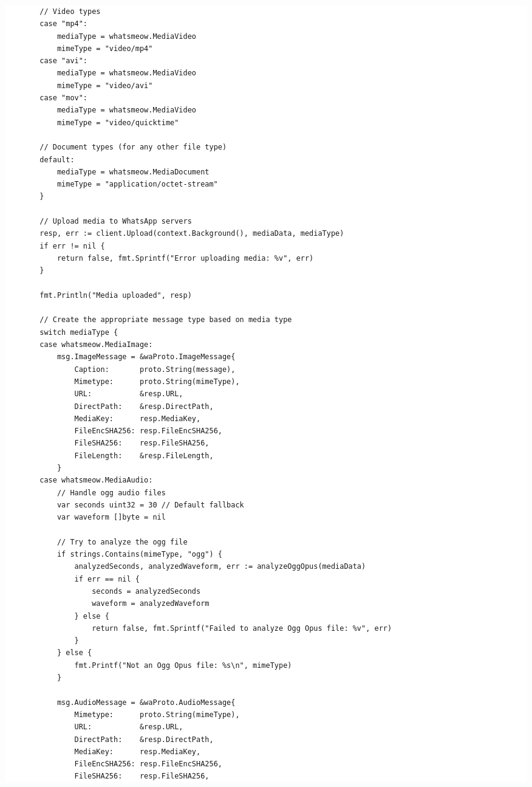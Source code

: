 ```
		// Video types
		case "mp4":
			mediaType = whatsmeow.MediaVideo
			mimeType = "video/mp4"
		case "avi":
			mediaType = whatsmeow.MediaVideo
			mimeType = "video/avi"
		case "mov":
			mediaType = whatsmeow.MediaVideo
			mimeType = "video/quicktime"

		// Document types (for any other file type)
		default:
			mediaType = whatsmeow.MediaDocument
			mimeType = "application/octet-stream"
		}

		// Upload media to WhatsApp servers
		resp, err := client.Upload(context.Background(), mediaData, mediaType)
		if err != nil {
			return false, fmt.Sprintf("Error uploading media: %v", err)
		}

		fmt.Println("Media uploaded", resp)

		// Create the appropriate message type based on media type
		switch mediaType {
		case whatsmeow.MediaImage:
			msg.ImageMessage = &waProto.ImageMessage{
				Caption:       proto.String(message),
				Mimetype:      proto.String(mimeType),
				URL:           &resp.URL,
				DirectPath:    &resp.DirectPath,
				MediaKey:      resp.MediaKey,
				FileEncSHA256: resp.FileEncSHA256,
				FileSHA256:    resp.FileSHA256,
				FileLength:    &resp.FileLength,
			}
		case whatsmeow.MediaAudio:
			// Handle ogg audio files
			var seconds uint32 = 30 // Default fallback
			var waveform []byte = nil

			// Try to analyze the ogg file
			if strings.Contains(mimeType, "ogg") {
				analyzedSeconds, analyzedWaveform, err := analyzeOggOpus(mediaData)
				if err == nil {
					seconds = analyzedSeconds
					waveform = analyzedWaveform
				} else {
					return false, fmt.Sprintf("Failed to analyze Ogg Opus file: %v", err)
				}
			} else {
				fmt.Printf("Not an Ogg Opus file: %s\n", mimeType)
			}

			msg.AudioMessage = &waProto.AudioMessage{
				Mimetype:      proto.String(mimeType),
				URL:           &resp.URL,
				DirectPath:    &resp.DirectPath,
				MediaKey:      resp.MediaKey,
				FileEncSHA256: resp.FileEncSHA256,
				FileSHA256:    resp.FileSHA256,
```